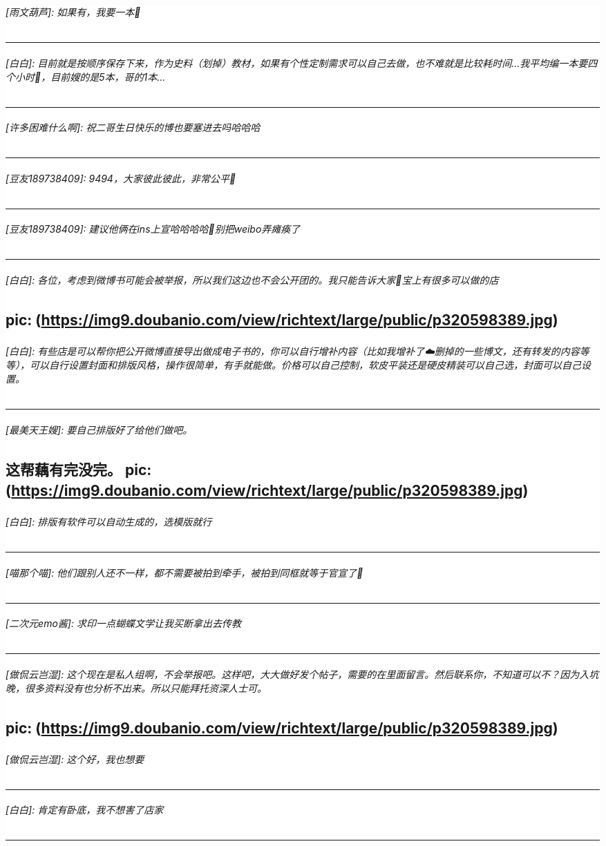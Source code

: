 ###### [雨文葫芦]: 如果有，我要一本🙋
---------------------------------------

###### [白白]: 目前就是按顺序保存下来，作为史料（划掉）教材，如果有个性定制需求可以自己去做，也不难就是比较耗时间…我平均编一本要四个小时🥲，目前嫂的是5本，哥的1本…
---------------------------------------

###### [许多困难什么啊]: 祝二哥生日快乐的博也要塞进去吗哈哈哈
---------------------------------------

###### [豆友189738409]: 9494，大家彼此彼此，非常公平👏
---------------------------------------

###### [豆友189738409]: 建议他俩在ins上宣哈哈哈哈🤣别把weibo弄瘫痪了
---------------------------------------

###### [白白]: 各位，考虑到微博书可能会被举报，所以我们这边也不会公开团的。我只能告诉大家🍑宝上有很多可以做的店
pic: (https://img9.doubanio.com/view/richtext/large/public/p320598389.jpg)
---------------------------------------

###### [白白]: 有些店是可以帮你把公开微博直接导出做成电子书的，你可以自行增补内容（比如我增补了☁️删掉的一些博文，还有转发的内容等等），可以自行设置封面和排版风格，操作很简单，有手就能做。价格可以自己控制，软皮平装还是硬皮精装可以自己选，封面可以自己设置。
---------------------------------------

###### [最美天王嫂]: 要自己排版好了给他们做吧。

这帮藕有完没完。
pic: (https://img9.doubanio.com/view/richtext/large/public/p320598389.jpg)
---------------------------------------

###### [白白]: 排版有软件可以自动生成的，选模版就行
---------------------------------------

###### [喵那个喵]: 他们跟别人还不一样，都不需要被拍到牵手，被拍到同框就等于官宣了🥳
---------------------------------------

###### [二次元emo酱]: 求印一点蝴蝶文学让我买断拿出去传教
---------------------------------------

###### [做侃云岂湿]: 这个现在是私人组啊，不会举报吧。这样吧，大大做好发个帖子，需要的在里面留言。然后联系你，不知道可以不？因为入坑晚，很多资料没有也分析不出来。所以只能拜托资深人士可。
pic: (https://img9.doubanio.com/view/richtext/large/public/p320598389.jpg)
---------------------------------------

###### [做侃云岂湿]: 这个好，我也想要
---------------------------------------

###### [白白]: 肯定有卧底，我不想害了店家
---------------------------------------
